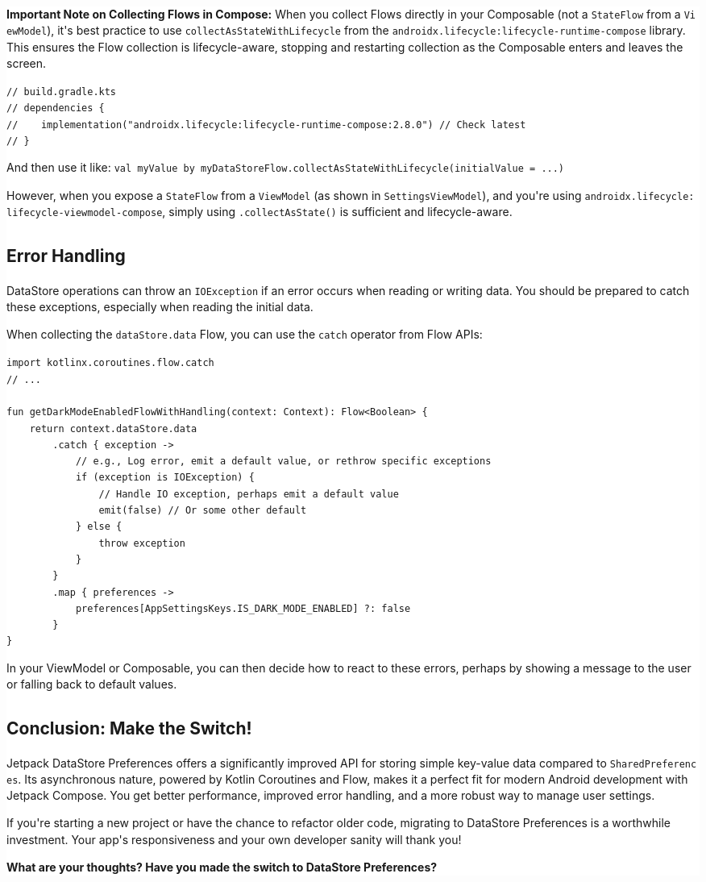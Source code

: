 **Important Note on Collecting Flows in Compose:** When you collect Flows directly in your Composable (not a `StateFlow` from a `ViewModel`), it's best practice to use `collectAsStateWithLifecycle` from the `androidx.lifecycle:lifecycle-runtime-compose` library. This ensures the Flow collection is lifecycle-aware, stopping and restarting collection as the Composable enters and leaves the screen.

```
// build.gradle.kts
// dependencies {
//    implementation("androidx.lifecycle:lifecycle-runtime-compose:2.8.0") // Check latest
// }
```

And then use it like: `val myValue by myDataStoreFlow.collectAsStateWithLifecycle(initialValue = ...)`

However, when you expose a `StateFlow` from a `ViewModel` (as shown in `SettingsViewModel`), and you're using `androidx.lifecycle:lifecycle-viewmodel-compose`, simply using `.collectAsState()` is sufficient and lifecycle-aware.

## Error Handling

DataStore operations can throw an `IOException` if an error occurs when reading or writing data. You should be prepared to catch these exceptions, especially when reading the initial data.

When collecting the `dataStore.data` Flow, you can use the `catch` operator from Flow APIs:

```
import kotlinx.coroutines.flow.catch
// ...

fun getDarkModeEnabledFlowWithHandling(context: Context): Flow<Boolean> {
    return context.dataStore.data
        .catch { exception ->
            // e.g., Log error, emit a default value, or rethrow specific exceptions
            if (exception is IOException) {
                // Handle IO exception, perhaps emit a default value
                emit(false) // Or some other default
            } else {
                throw exception
            }
        }
        .map { preferences ->
            preferences[AppSettingsKeys.IS_DARK_MODE_ENABLED] ?: false
        }
}
```

In your ViewModel or Composable, you can then decide how to react to these errors, perhaps by showing a message to the user or falling back to default values.

## Conclusion: Make the Switch!

Jetpack DataStore Preferences offers a significantly improved API for storing simple key-value data compared to `SharedPreferences`. Its asynchronous nature, powered by Kotlin Coroutines and Flow, makes it a perfect fit for modern Android development with Jetpack Compose. You get better performance, improved error handling, and a more robust way to manage user settings.

If you're starting a new project or have the chance to refactor older code, migrating to DataStore Preferences is a worthwhile investment. Your app's responsiveness and your own developer sanity will thank you!

**What are your thoughts? Have you made the switch to DataStore Preferences?**